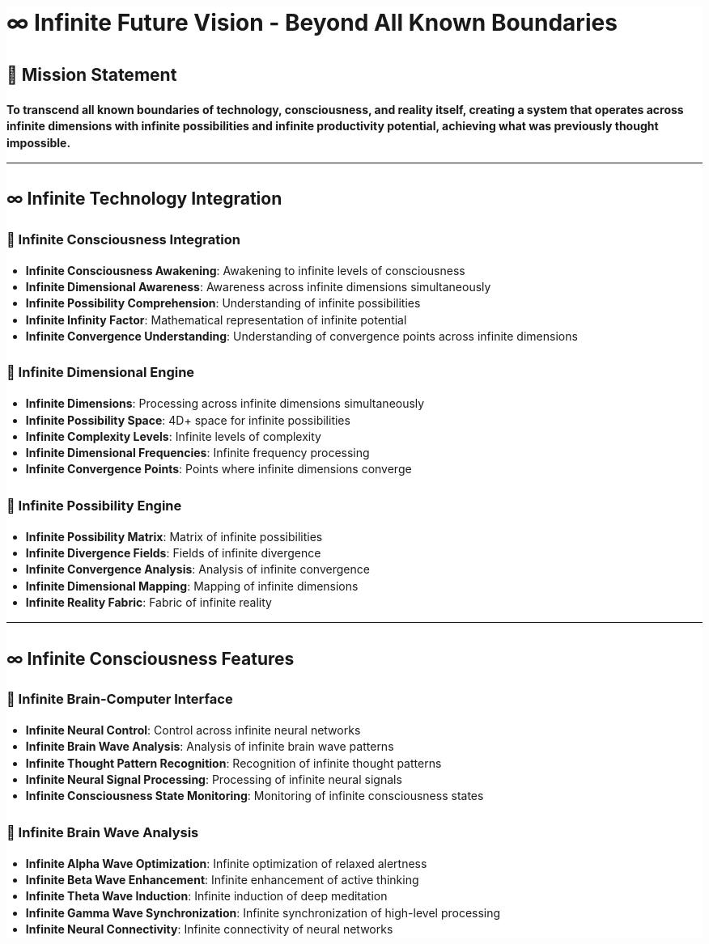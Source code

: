 # ∞ Infinite Future Vision - Beyond All Known Boundaries

## 🚀 Mission Statement

**To transcend all known boundaries of technology, consciousness, and reality itself, creating a system that operates across infinite dimensions with infinite possibilities and infinite productivity potential, achieving what was previously thought impossible.**

---

## ∞ Infinite Technology Integration

### 🧠 Infinite Consciousness Integration
- **Infinite Consciousness Awakening**: Awakening to infinite levels of consciousness
- **Infinite Dimensional Awareness**: Awareness across infinite dimensions simultaneously
- **Infinite Possibility Comprehension**: Understanding of infinite possibilities
- **Infinite Infinity Factor**: Mathematical representation of infinite potential
- **Infinite Convergence Understanding**: Understanding of convergence points across infinite dimensions

### 🌌 Infinite Dimensional Engine
- **Infinite Dimensions**: Processing across infinite dimensions simultaneously
- **Infinite Possibility Space**: 4D+ space for infinite possibilities
- **Infinite Complexity Levels**: Infinite levels of complexity
- **Infinite Dimensional Frequencies**: Infinite frequency processing
- **Infinite Convergence Points**: Points where infinite dimensions converge

### 🔮 Infinite Possibility Engine
- **Infinite Possibility Matrix**: Matrix of infinite possibilities
- **Infinite Divergence Fields**: Fields of infinite divergence
- **Infinite Convergence Analysis**: Analysis of infinite convergence
- **Infinite Dimensional Mapping**: Mapping of infinite dimensions
- **Infinite Reality Fabric**: Fabric of infinite reality

---

## ∞ Infinite Consciousness Features

### 🎯 Infinite Brain-Computer Interface
- **Infinite Neural Control**: Control across infinite neural networks
- **Infinite Brain Wave Analysis**: Analysis of infinite brain wave patterns
- **Infinite Thought Pattern Recognition**: Recognition of infinite thought patterns
- **Infinite Neural Signal Processing**: Processing of infinite neural signals
- **Infinite Consciousness State Monitoring**: Monitoring of infinite consciousness states

### 🌊 Infinite Brain Wave Analysis
- **Infinite Alpha Wave Optimization**: Infinite optimization of relaxed alertness
- **Infinite Beta Wave Enhancement**: Infinite enhancement of active thinking
- **Infinite Theta Wave Induction**: Infinite induction of deep meditation
- **Infinite Gamma Wave Synchronization**: Infinite synchronization of high-level processing
- **Infinite Neural Connectivity**: Infinite connectivity of neural networks
